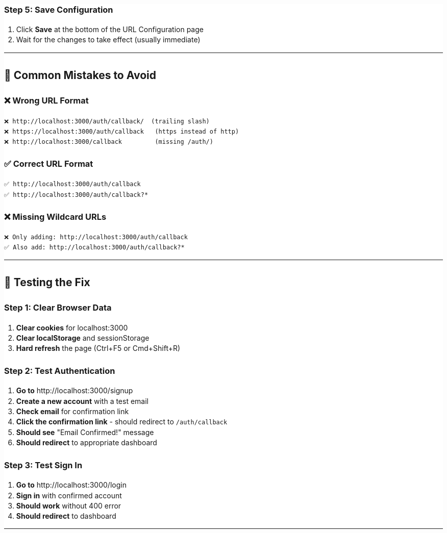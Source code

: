 ### Step 5: Save Configuration
1. Click **Save** at the bottom of the URL Configuration page
2. Wait for the changes to take effect (usually immediate)

---

## 🚨 Common Mistakes to Avoid

### ❌ Wrong URL Format
```
❌ http://localhost:3000/auth/callback/  (trailing slash)
❌ https://localhost:3000/auth/callback   (https instead of http)
❌ http://localhost:3000/callback         (missing /auth/)
```

### ✅ Correct URL Format
```
✅ http://localhost:3000/auth/callback
✅ http://localhost:3000/auth/callback?*
```

### ❌ Missing Wildcard URLs
```
❌ Only adding: http://localhost:3000/auth/callback
✅ Also add: http://localhost:3000/auth/callback?*
```

---

## 🧪 Testing the Fix

### Step 1: Clear Browser Data
1. **Clear cookies** for localhost:3000
2. **Clear localStorage** and sessionStorage
3. **Hard refresh** the page (Ctrl+F5 or Cmd+Shift+R)

### Step 2: Test Authentication
1. **Go to** http://localhost:3000/signup
2. **Create a new account** with a test email
3. **Check email** for confirmation link
4. **Click the confirmation link** - should redirect to `/auth/callback`
5. **Should see** "Email Confirmed!" message
6. **Should redirect** to appropriate dashboard

### Step 3: Test Sign In
1. **Go to** http://localhost:3000/login
2. **Sign in** with confirmed account
3. **Should work** without 400 error
4. **Should redirect** to dashboard

---